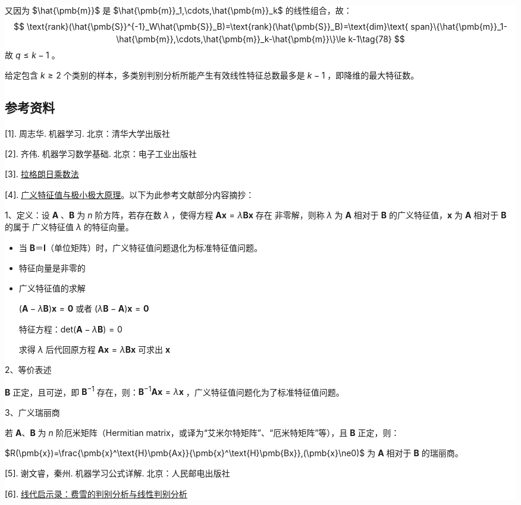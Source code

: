 又因为 $\hat{\pmb{m}}$ 是 $\hat{\pmb{m}}_1,\cdots,\hat{\pmb{m}}_k$ 的线性组合，故：
$$
\text{rank}(\hat{\pmb{S}}^{-1}_W\hat{\pmb{S}}_B)=\text{rank}(\hat{\pmb{S}}_B)=\text{dim}\text{ span}\{\hat{\pmb{m}}_1-\hat{\pmb{m}},\cdots,\hat{\pmb{m}}_k-\hat{\pmb{m}}\}\le k-1\tag{78}
$$
 故 $q\le k-1$ 。

给定包含 $k\ge2$ 个类别的样本，多类别判别分析所能产生有效线性特征总数最多是 $k-1$ ，即降维的最大特征数。



## 参考资料

[1]. 周志华. 机器学习. 北京：清华大学出版社

[2]. 齐伟. 机器学习数学基础. 北京：电子工业出版社

[3]. [拉格朗日乘数法](http://math.itdiffer.com/lagrangemulti.html)

[4]. [广义特征值与极小极大原理](https://web.xidian.edu.cn/qlhuang/files/20150705_225137.pdf)。以下为此参考文献部分内容摘抄：

1、定义：设 $\pmb{A}$ 、$\pmb{B}$ 为 $n$ 阶方阵，若存在数 $\lambda$ ，使得方程 $\pmb{Ax}=\lambda\pmb{Bx}$ 存在
非零解，则称 $\lambda$ 为 $\pmb{A}$ 相对于 $\pmb{B}$ 的广义特征值，$\pmb{x}$ 为 $\pmb{A}$ 相对于 $\pmb{B}$ 的属于
广义特征值 $\lambda$ 的特征向量。

- 当 $\pmb{B}＝\pmb{I}$（单位矩阵）时，广义特征值问题退化为标准特征值问题。

- 特征向量是非零的

- 广义特征值的求解

  $(\pmb{A}-\lambda\pmb{B})\pmb{x}=\pmb{0}$ 或者 $( \lambda\pmb{B}-\pmb{A})\pmb{x}=\pmb{0}$

  特征方程：$\text{det}(\pmb{A}-\lambda\pmb{B})=0$

  求得 $\lambda$ 后代回原方程 $\pmb{Ax}=\lambda\pmb{Bx}$ 可求出 $\pmb{x}$

2、等价表述

$\pmb{B}$ 正定，且可逆，即 $\pmb{B}^{-1}$ 存在，则：$\pmb{B}^{-1}\pmb{Ax}=\lambda\pmb{x}$ ，广义特征值问题化为了标准特征值问题。

3、广义瑞丽商

若 $\pmb{A}$、$\pmb{B}$ 为 $n$ 阶厄米矩阵（Hermitian matrix，或译为“艾米尔特矩阵”、“厄米特矩阵”等），且 $\pmb{B}$ 正定，则：

$R(\pmb{x})=\frac{\pmb{x}^\text{H}\pmb{Ax}}{\pmb{x}^\text{H}\pmb{Bx}},(\pmb{x}\ne0)$ 为 $\pmb{A}$ 相对于 $\pmb{B}$ 的瑞丽商。

[5]. 谢文睿，秦州. 机器学习公式详解. 北京：人民邮电出版社

[6]. [线代启示录：费雪的判别分析与线性判别分析](https://ccjou.wordpress.com/2014/03/14/%E8%B2%BB%E9%9B%AA%E7%9A%84%E5%88%A4%E5%88%A5%E5%88%86%E6%9E%90%E8%88%87%E7%B7%9A%E6%80%A7%E5%88%A4%E5%88%A5%E5%88%86%E6%9E%90/)
